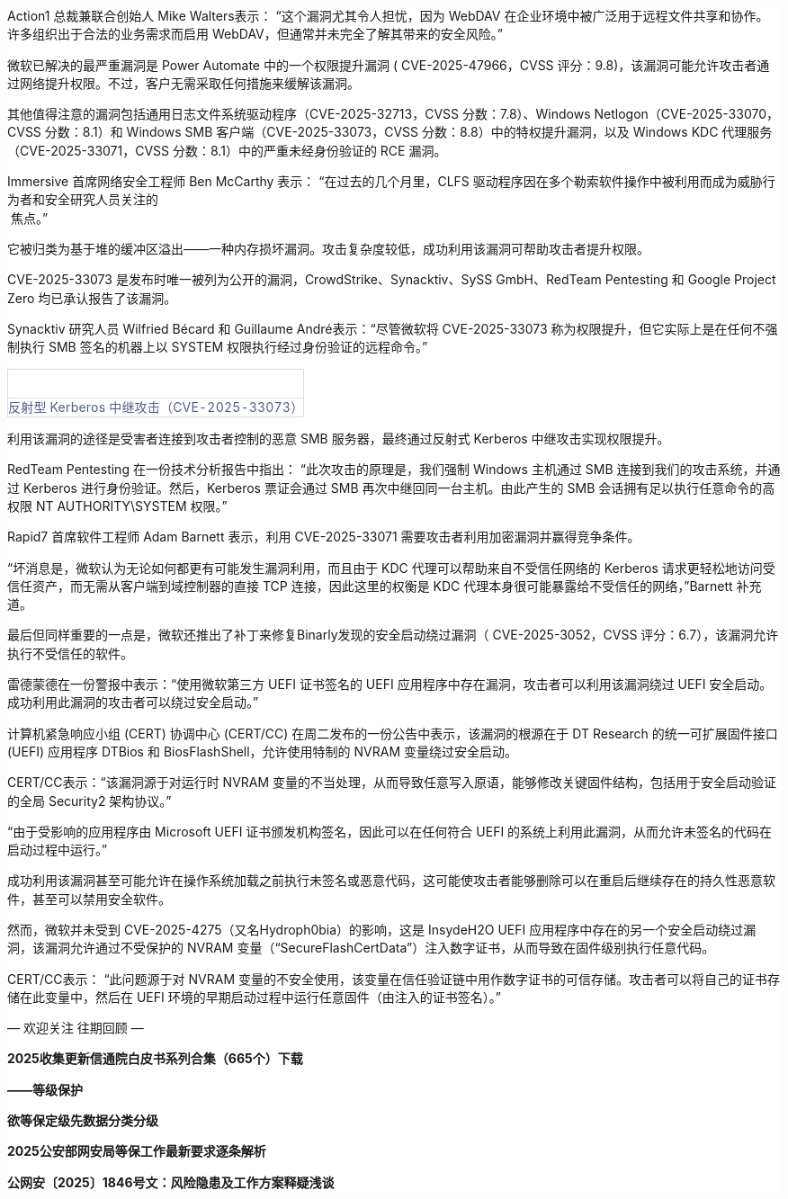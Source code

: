 Action1 总裁兼联合创始人 Mike Walters表示： “这个漏洞尤其令人担忧，因为 WebDAV 在企业环境中被广泛用于远程文件共享和协作。许多组织出于合法的业务需求而启用 WebDAV，但通常并未完全了解其带来的安全风险。”  
  
微软已解决的最严重漏洞是 Power Automate 中的一个权限提升漏洞 ( CVE-2025-47966，CVSS 评分：9.8)，该漏洞可能允许攻击者通过网络提升权限。不过，客户无需采取任何措施来缓解该漏洞。  
  
其他值得注意的漏洞包括通用日志文件系统驱动程序（CVE-2025-32713，CVSS 分数：7.8）、Windows Netlogon（CVE-2025-33070，CVSS 分数：8.1）和 Windows SMB 客户端（CVE-2025-33073，CVSS 分数：8.8）中的特权提升漏洞，以及 Windows KDC 代理服务（CVE-2025-33071，CVSS 分数：8.1）中的严重未经身份验证的 RCE 漏洞。  
  
Immersive 首席网络安全工程师 Ben McCarthy 表示： “在过去的几个月里，CLFS 驱动程序因在多个勒索软件操作中被利用而成为威胁行为者和安全研究人员关注的  
 焦点。”  
  
它被归类为基于堆的缓冲区溢出——一种内存损坏漏洞。攻击复杂度较低，成功利用该漏洞可帮助攻击者提升权限。  
  
CVE-2025-33073 是发布时唯一被列为公开的漏洞，CrowdStrike、Synacktiv、SySS GmbH、RedTeam Pentesting 和 Google Project Zero 均已承认报告了该漏洞。  
  
Synacktiv 研究人员 Wilfried Bécard 和 Guillaume André表示：“尽管微软将 CVE-2025-33073 称为权限提升，但它实际上是在任何不强制执行 SMB 签名的机器上以 SYSTEM 权限执行经过身份验证的远程命令。”  
<table><tbody><tr style="scrollbar-width: thin;scrollbar-color: rgb(224, 224, 240) rgb(255, 255, 255);box-sizing: border-box;outline: 0px;margin: 0px;padding: 0px;overflow-wrap: break-word;border: 0px;vertical-align: baseline;"><td style="scrollbar-width: thin;scrollbar-color: rgb(224, 224, 240) rgb(255, 255, 255);box-sizing: border-box;outline: 0px;margin: 0px;padding: 5px;overflow-wrap: break-word;border: 1px solid rgb(221, 221, 221);vertical-align: baseline;float: none !important;text-align: center;"><section><span leaf=""><img data-src="https://mmbiz.qpic.cn/sz_mmbiz_png/sNicKB84ZxoEzUoG9ypyVlDPxbJscuFaB2Q0whgZPiaGJ7nkV2Vxvhrdt37OGlaMyWIcaMqIFiasjl53ylS3DibxYw/640?wx_fmt=png&amp;from=appmsg" class="rich_pages wxw-img" data-ratio="0.6236263736263736" data-s="300,640" data-type="png" data-w="728" style="height: auto !important;" type="inline" data-imgfileid="100016898"/></span></section></td></tr><tr style="scrollbar-width: thin;scrollbar-color: rgb(224, 224, 240) rgb(255, 255, 255);box-sizing: border-box;outline: 0px;margin: 0px;padding: 0px;overflow-wrap: break-word;border: 0px;vertical-align: baseline;"><td style="scrollbar-width: thin;scrollbar-color: rgb(224, 224, 240) rgb(255, 255, 255);box-sizing: border-box;outline: 0px;margin: 0px;padding: 0px;overflow-wrap: break-word;border: 1px solid rgb(221, 221, 221);vertical-align: baseline;float: none !important;font-size: 14px;color: rgb(81, 92, 137);letter-spacing: 0.2px;text-align: center;"><font style="scrollbar-width: thin;scrollbar-color: rgb(224, 224, 240) rgb(255, 255, 255);box-sizing: border-box;outline: 0px;margin: 0px;padding: 0px;overflow-wrap: break-word;vertical-align: inherit;"><font style="scrollbar-width: thin;scrollbar-color: rgb(224, 224, 240) rgb(255, 255, 255);box-sizing: border-box;outline: 0px;margin: 0px;padding: 0px;overflow-wrap: break-word;vertical-align: inherit;"><span leaf="">反射型 Kerberos 中继攻击（CVE-2025-33073）</span></font></font></td></tr></tbody></table>  
利用该漏洞的途径是受害者连接到攻击者控制的恶意 SMB 服务器，最终通过反射式 Kerberos 中继攻击实现权限提升。  
  
RedTeam Pentesting 在一份技术分析报告中指出： “此次攻击的原理是，我们强制 Windows 主机通过 SMB 连接到我们的攻击系统，并通过 Kerberos 进行身份验证。然后，Kerberos 票证会通过 SMB 再次中继回同一台主机。由此产生的 SMB 会话拥有足以执行任意命令的高权限 NT AUTHORITY\SYSTEM 权限。”  
  
Rapid7 首席软件工程师 Adam Barnett 表示，利用 CVE-2025-33071 需要攻击者利用加密漏洞并赢得竞争条件。  
  
“坏消息是，微软认为无论如何都更有可能发生漏洞利用，而且由于 KDC 代理可以帮助来自不受信任网络的 Kerberos 请求更轻松地访问受信任资产，而无需从客户端到域控制器的直接 TCP 连接，因此这里的权衡是 KDC 代理本身很可能暴露给不受信任的网络，”Barnett 补充道。  
  
最后但同样重要的一点是，微软还推出了补丁来修复Binarly发现的安全启动绕过漏洞（ CVE-2025-3052，CVSS 评分：6.7），该漏洞允许执行不受信任的软件。  
  
雷德蒙德在一份警报中表示：“使用微软第三方 UEFI 证书签名的 UEFI 应用程序中存在漏洞，攻击者可以利用该漏洞绕过 UEFI 安全启动。成功利用此漏洞的攻击者可以绕过安全启动。”  
  
计算机紧急响应小组 (CERT) 协调中心 (CERT/CC) 在周二发布的一份公告中表示，该漏洞的根源在于 DT Research 的统一可扩展固件接口 (UEFI) 应用程序 DTBios 和 BiosFlashShell，允许使用特制的 NVRAM 变量绕过安全启动。  
  
CERT/CC表示：“该漏洞源于对运行时 NVRAM 变量的不当处理，从而导致任意写入原语，能够修改关键固件结构，包括用于安全启动验证的全局 Security2 架构协议。”  
  
“由于受影响的应用程序由 Microsoft UEFI 证书颁发机构签名，因此可以在任何符合 UEFI 的系统上利用此漏洞，从而允许未签名的代码在启动过程中运行。”  
  
成功利用该漏洞甚至可能允许在操作系统加载之前执行未签名或恶意代码，这可能使攻击者能够删除可以在重启后继续存在的持久性恶意软件，甚至可以禁用安全软件。  
  
然而，微软并未受到 CVE-2025-4275（又名Hydroph0bia）的影响，这是 InsydeH2O UEFI 应用程序中存在的另一个安全启动绕过漏洞，该漏洞允许通过不受保护的 NVRAM 变量（“SecureFlashCertData”）注入数字证书，从而导致在固件级别执行任意代码。  
  
CERT/CC表示： “此问题源于对 NVRAM 变量的不安全使用，该变量在信任验证链中用作数字证书的可信存储。攻击者可以将自己的证书存储在此变量中，然后在 UEFI 环境的早期启动过程中运行任意固件（由注入的证书签名）。”  
  
— 欢迎关注 往期回顾 —  
  
**2025收集更新信通院白皮书系列合集（665个）下载**  
  
**——等级保护**  
  
**欲等保定级先数据分类分级**  
  
**2025公安部网安局等保工作最新要求逐条解析**  
  
**公网安〔2025〕1846号文：风险隐患及工作方案释疑浅谈**  
  